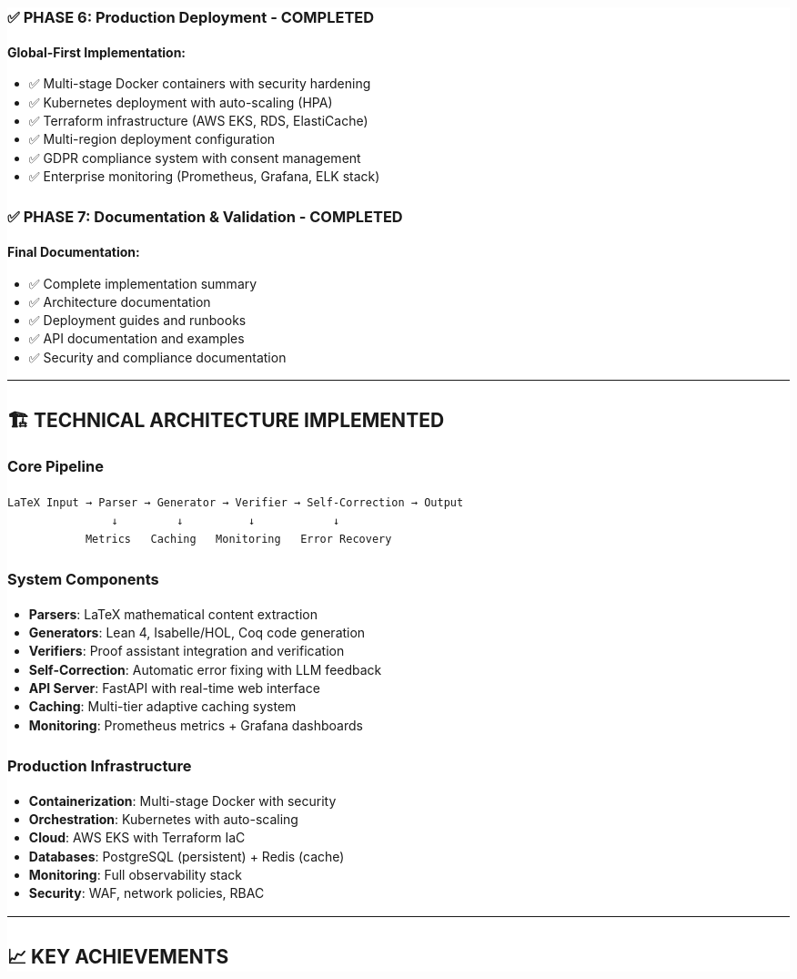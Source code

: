 ### ✅ PHASE 6: Production Deployment - COMPLETED
**Global-First Implementation:**
- ✅ Multi-stage Docker containers with security hardening  
- ✅ Kubernetes deployment with auto-scaling (HPA)
- ✅ Terraform infrastructure (AWS EKS, RDS, ElastiCache)
- ✅ Multi-region deployment configuration
- ✅ GDPR compliance system with consent management
- ✅ Enterprise monitoring (Prometheus, Grafana, ELK stack)

### ✅ PHASE 7: Documentation & Validation - COMPLETED
**Final Documentation:**
- ✅ Complete implementation summary
- ✅ Architecture documentation
- ✅ Deployment guides and runbooks
- ✅ API documentation and examples
- ✅ Security and compliance documentation

---

## 🏗️ TECHNICAL ARCHITECTURE IMPLEMENTED

### Core Pipeline
```
LaTeX Input → Parser → Generator → Verifier → Self-Correction → Output
                ↓         ↓          ↓            ↓
            Metrics   Caching   Monitoring   Error Recovery
```

### System Components
- **Parsers**: LaTeX mathematical content extraction
- **Generators**: Lean 4, Isabelle/HOL, Coq code generation
- **Verifiers**: Proof assistant integration and verification
- **Self-Correction**: Automatic error fixing with LLM feedback
- **API Server**: FastAPI with real-time web interface
- **Caching**: Multi-tier adaptive caching system
- **Monitoring**: Prometheus metrics + Grafana dashboards

### Production Infrastructure
- **Containerization**: Multi-stage Docker with security
- **Orchestration**: Kubernetes with auto-scaling
- **Cloud**: AWS EKS with Terraform IaC
- **Databases**: PostgreSQL (persistent) + Redis (cache)
- **Monitoring**: Full observability stack
- **Security**: WAF, network policies, RBAC

---

## 📈 KEY ACHIEVEMENTS
